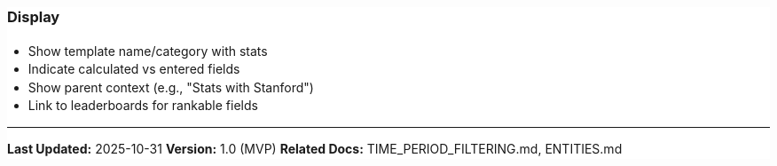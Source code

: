### Display
- Show template name/category with stats
- Indicate calculated vs entered fields
- Show parent context (e.g., "Stats with Stanford")
- Link to leaderboards for rankable fields

---

**Last Updated:** 2025-10-31
**Version:** 1.0 (MVP)
**Related Docs:** TIME_PERIOD_FILTERING.md, ENTITIES.md
